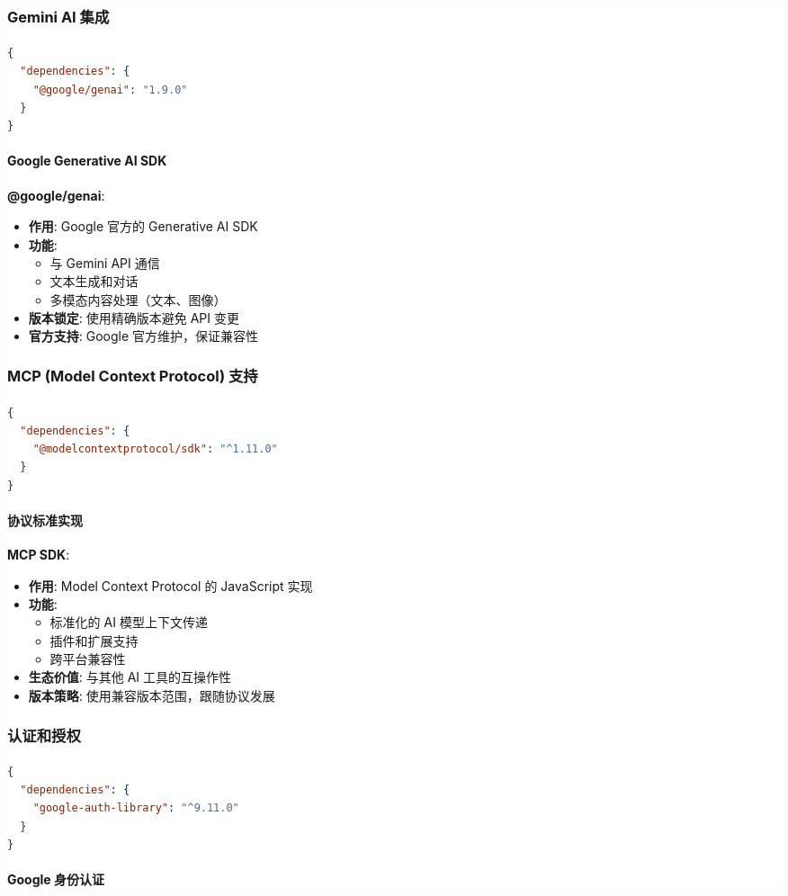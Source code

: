 ### Gemini AI 集成

```json
{
  "dependencies": {
    "@google/genai": "1.9.0"
  }
}
```

#### Google Generative AI SDK

**@google/genai**:
- **作用**: Google 官方的 Generative AI SDK
- **功能**: 
  - 与 Gemini API 通信
  - 文本生成和对话
  - 多模态内容处理（文本、图像）
- **版本锁定**: 使用精确版本避免 API 变更
- **官方支持**: Google 官方维护，保证兼容性

### MCP (Model Context Protocol) 支持

```json
{
  "dependencies": {
    "@modelcontextprotocol/sdk": "^1.11.0"
  }
}
```

#### 协议标准实现

**MCP SDK**:
- **作用**: Model Context Protocol 的 JavaScript 实现
- **功能**: 
  - 标准化的 AI 模型上下文传递
  - 插件和扩展支持
  - 跨平台兼容性
- **生态价值**: 与其他 AI 工具的互操作性
- **版本策略**: 使用兼容版本范围，跟随协议发展

### 认证和授权

```json
{
  "dependencies": {
    "google-auth-library": "^9.11.0"
  }
}
```

#### Google 身份认证
